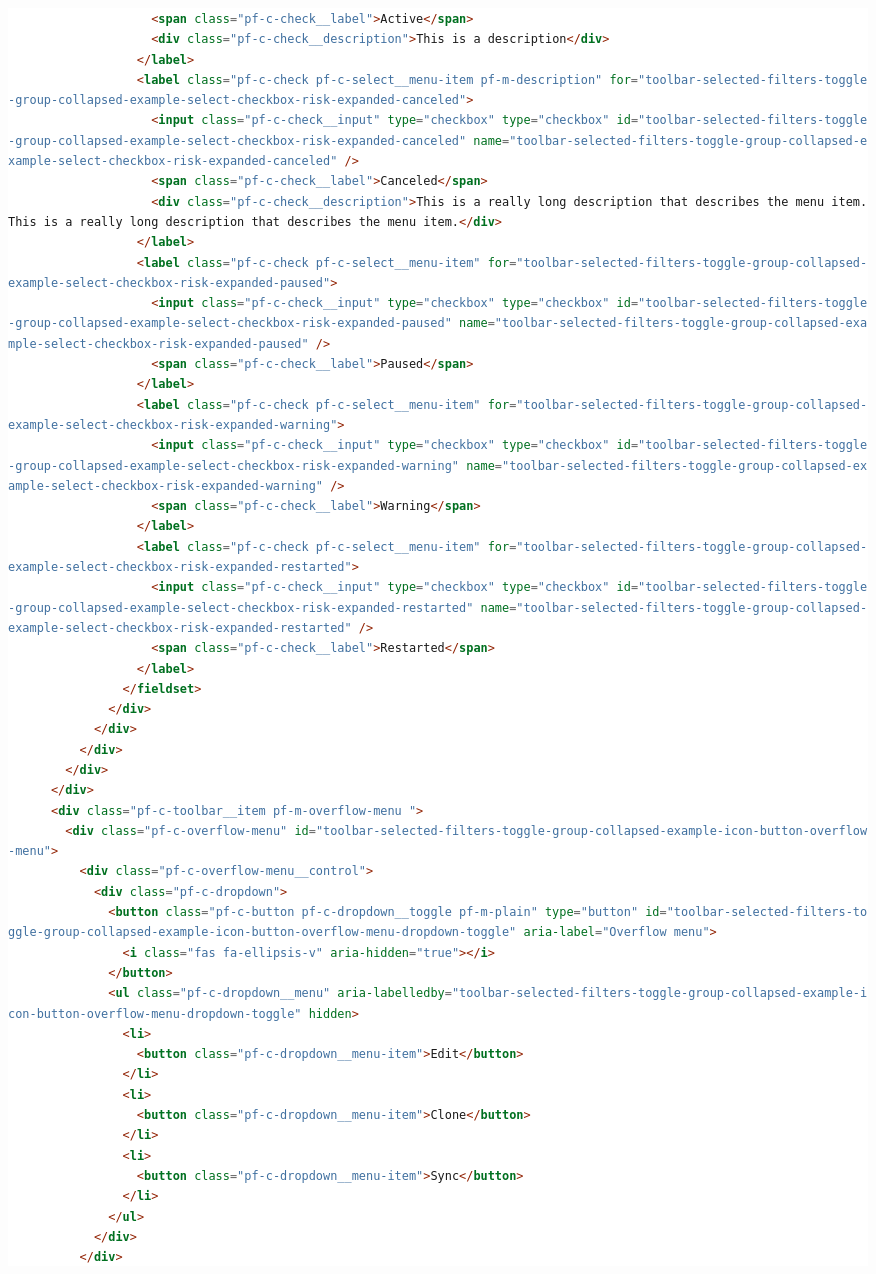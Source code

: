 ```html
                    <span class="pf-c-check__label">Active</span>
                    <div class="pf-c-check__description">This is a description</div>
                  </label>
                  <label class="pf-c-check pf-c-select__menu-item pf-m-description" for="toolbar-selected-filters-toggle-group-collapsed-example-select-checkbox-risk-expanded-canceled">
                    <input class="pf-c-check__input" type="checkbox" type="checkbox" id="toolbar-selected-filters-toggle-group-collapsed-example-select-checkbox-risk-expanded-canceled" name="toolbar-selected-filters-toggle-group-collapsed-example-select-checkbox-risk-expanded-canceled" />
                    <span class="pf-c-check__label">Canceled</span>
                    <div class="pf-c-check__description">This is a really long description that describes the menu item. This is a really long description that describes the menu item.</div>
                  </label>
                  <label class="pf-c-check pf-c-select__menu-item" for="toolbar-selected-filters-toggle-group-collapsed-example-select-checkbox-risk-expanded-paused">
                    <input class="pf-c-check__input" type="checkbox" type="checkbox" id="toolbar-selected-filters-toggle-group-collapsed-example-select-checkbox-risk-expanded-paused" name="toolbar-selected-filters-toggle-group-collapsed-example-select-checkbox-risk-expanded-paused" />
                    <span class="pf-c-check__label">Paused</span>
                  </label>
                  <label class="pf-c-check pf-c-select__menu-item" for="toolbar-selected-filters-toggle-group-collapsed-example-select-checkbox-risk-expanded-warning">
                    <input class="pf-c-check__input" type="checkbox" type="checkbox" id="toolbar-selected-filters-toggle-group-collapsed-example-select-checkbox-risk-expanded-warning" name="toolbar-selected-filters-toggle-group-collapsed-example-select-checkbox-risk-expanded-warning" />
                    <span class="pf-c-check__label">Warning</span>
                  </label>
                  <label class="pf-c-check pf-c-select__menu-item" for="toolbar-selected-filters-toggle-group-collapsed-example-select-checkbox-risk-expanded-restarted">
                    <input class="pf-c-check__input" type="checkbox" type="checkbox" id="toolbar-selected-filters-toggle-group-collapsed-example-select-checkbox-risk-expanded-restarted" name="toolbar-selected-filters-toggle-group-collapsed-example-select-checkbox-risk-expanded-restarted" />
                    <span class="pf-c-check__label">Restarted</span>
                  </label>
                </fieldset>
              </div>
            </div>
          </div>
        </div>
      </div>
      <div class="pf-c-toolbar__item pf-m-overflow-menu ">
        <div class="pf-c-overflow-menu" id="toolbar-selected-filters-toggle-group-collapsed-example-icon-button-overflow-menu">
          <div class="pf-c-overflow-menu__control">
            <div class="pf-c-dropdown">
              <button class="pf-c-button pf-c-dropdown__toggle pf-m-plain" type="button" id="toolbar-selected-filters-toggle-group-collapsed-example-icon-button-overflow-menu-dropdown-toggle" aria-label="Overflow menu">
                <i class="fas fa-ellipsis-v" aria-hidden="true"></i>
              </button>
              <ul class="pf-c-dropdown__menu" aria-labelledby="toolbar-selected-filters-toggle-group-collapsed-example-icon-button-overflow-menu-dropdown-toggle" hidden>
                <li>
                  <button class="pf-c-dropdown__menu-item">Edit</button>
                </li>
                <li>
                  <button class="pf-c-dropdown__menu-item">Clone</button>
                </li>
                <li>
                  <button class="pf-c-dropdown__menu-item">Sync</button>
                </li>
              </ul>
            </div>
          </div>
```